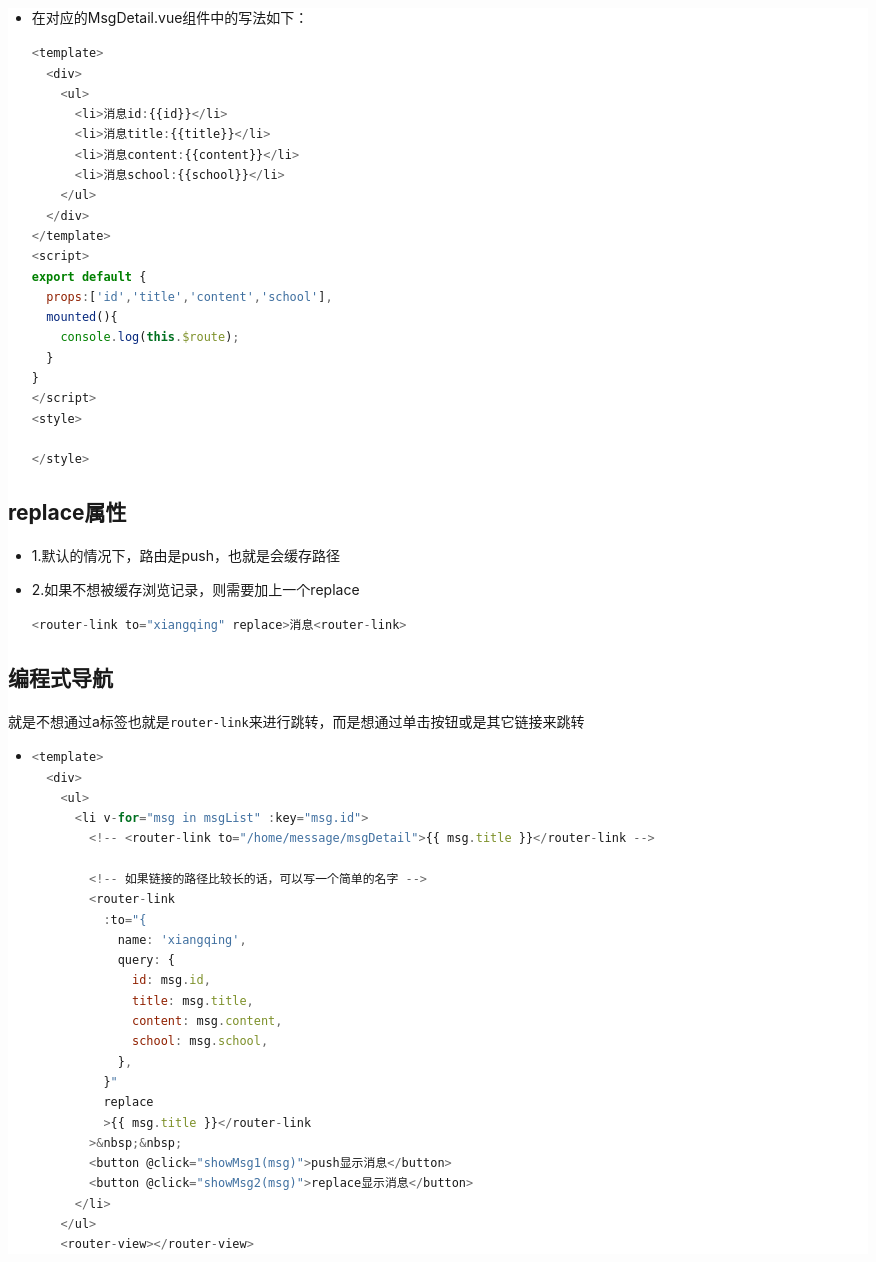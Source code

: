 - 在对应的MsgDetail.vue组件中的写法如下：

  ~~~js
  <template>
    <div>
      <ul>
        <li>消息id:{{id}}</li>
        <li>消息title:{{title}}</li>
        <li>消息content:{{content}}</li>
        <li>消息school:{{school}}</li>
      </ul>
    </div>
  </template>
  <script>
  export default {
    props:['id','title','content','school'],
    mounted(){
      console.log(this.$route);
    }
  }
  </script>
  <style>
  
  </style>
  ~~~

## replace属性

- 1.默认的情况下，路由是push，也就是会缓存路径

- 2.如果不想被缓存浏览记录，则需要加上一个replace

  ~~~js
  <router-link to="xiangqing" replace>消息<router-link>
  ~~~

## 编程式导航

​	就是不想通过a标签也就是`router-link`来进行跳转，而是想通过单击按钮或是其它链接来跳转

- ~~~js
  <template>
    <div>
      <ul>
        <li v-for="msg in msgList" :key="msg.id">
          <!-- <router-link to="/home/message/msgDetail">{{ msg.title }}</router-link -->
  
          <!-- 如果链接的路径比较长的话，可以写一个简单的名字 -->
          <router-link
            :to="{
              name: 'xiangqing',
              query: {
                id: msg.id,
                title: msg.title,
                content: msg.content,
                school: msg.school,
              },
            }"
            replace
            >{{ msg.title }}</router-link
          >&nbsp;&nbsp;
          <button @click="showMsg1(msg)">push显示消息</button>
          <button @click="showMsg2(msg)">replace显示消息</button>
        </li>
      </ul>
      <router-view></router-view>